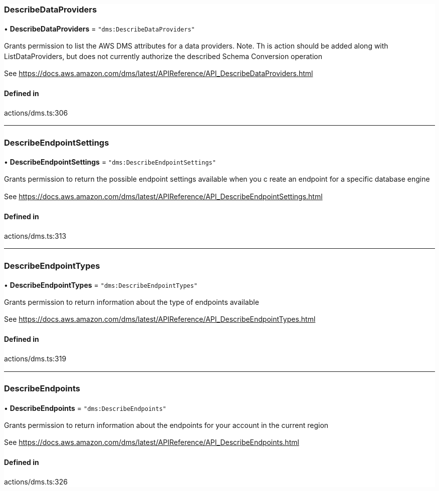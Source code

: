 ### DescribeDataProviders

• **DescribeDataProviders** = ``"dms:DescribeDataProviders"``

Grants permission to list the AWS DMS attributes for a data providers. Note. Th
is action should be added along with ListDataProviders, but does not currently
authorize the described Schema Conversion operation

See https://docs.aws.amazon.com/dms/latest/APIReference/API_DescribeDataProviders.html

#### Defined in

actions/dms.ts:306

___

### DescribeEndpointSettings

• **DescribeEndpointSettings** = ``"dms:DescribeEndpointSettings"``

Grants permission to return the possible endpoint settings available when you c
reate an endpoint for a specific database engine

See https://docs.aws.amazon.com/dms/latest/APIReference/API_DescribeEndpointSettings.html

#### Defined in

actions/dms.ts:313

___

### DescribeEndpointTypes

• **DescribeEndpointTypes** = ``"dms:DescribeEndpointTypes"``

Grants permission to return information about the type of endpoints available

See https://docs.aws.amazon.com/dms/latest/APIReference/API_DescribeEndpointTypes.html

#### Defined in

actions/dms.ts:319

___

### DescribeEndpoints

• **DescribeEndpoints** = ``"dms:DescribeEndpoints"``

Grants permission to return information about the endpoints for your account in
the current region

See https://docs.aws.amazon.com/dms/latest/APIReference/API_DescribeEndpoints.html

#### Defined in

actions/dms.ts:326
